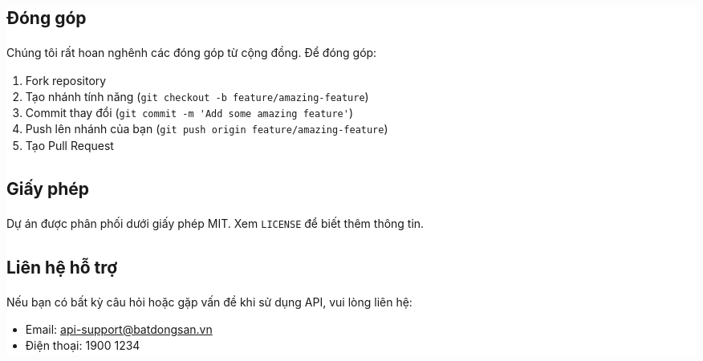 ## Đóng góp

Chúng tôi rất hoan nghênh các đóng góp từ cộng đồng. Để đóng góp:

1. Fork repository
2. Tạo nhánh tính năng (`git checkout -b feature/amazing-feature`)
3. Commit thay đổi (`git commit -m 'Add some amazing feature'`)
4. Push lên nhánh của bạn (`git push origin feature/amazing-feature`)
5. Tạo Pull Request

## Giấy phép

Dự án được phân phối dưới giấy phép MIT. Xem `LICENSE` để biết thêm thông tin.

## Liên hệ hỗ trợ

Nếu bạn có bất kỳ câu hỏi hoặc gặp vấn đề khi sử dụng API, vui lòng liên hệ:

- Email: api-support@batdongsan.vn
- Điện thoại: 1900 1234 